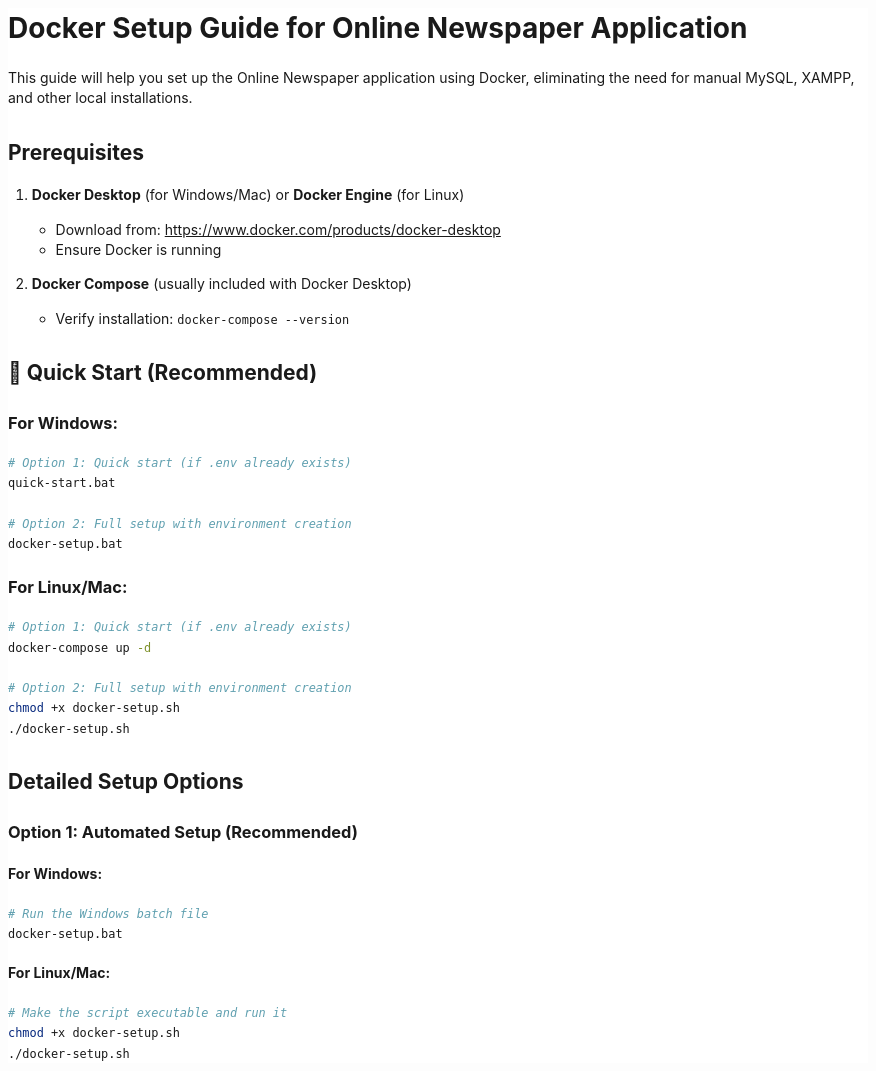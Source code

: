 # Docker Setup Guide for Online Newspaper Application

This guide will help you set up the Online Newspaper application using Docker, eliminating the need for manual MySQL, XAMPP, and other local installations.

## Prerequisites

1. **Docker Desktop** (for Windows/Mac) or **Docker Engine** (for Linux)

    - Download from: https://www.docker.com/products/docker-desktop
    - Ensure Docker is running

2. **Docker Compose** (usually included with Docker Desktop)
    - Verify installation: `docker-compose --version`

## 🚀 Quick Start (Recommended)

### For Windows:

```bash
# Option 1: Quick start (if .env already exists)
quick-start.bat

# Option 2: Full setup with environment creation
docker-setup.bat
```

### For Linux/Mac:

```bash
# Option 1: Quick start (if .env already exists)
docker-compose up -d

# Option 2: Full setup with environment creation
chmod +x docker-setup.sh
./docker-setup.sh
```

## Detailed Setup Options

### Option 1: Automated Setup (Recommended)

#### For Windows:

```bash
# Run the Windows batch file
docker-setup.bat
```

#### For Linux/Mac:

```bash
# Make the script executable and run it
chmod +x docker-setup.sh
./docker-setup.sh
```
